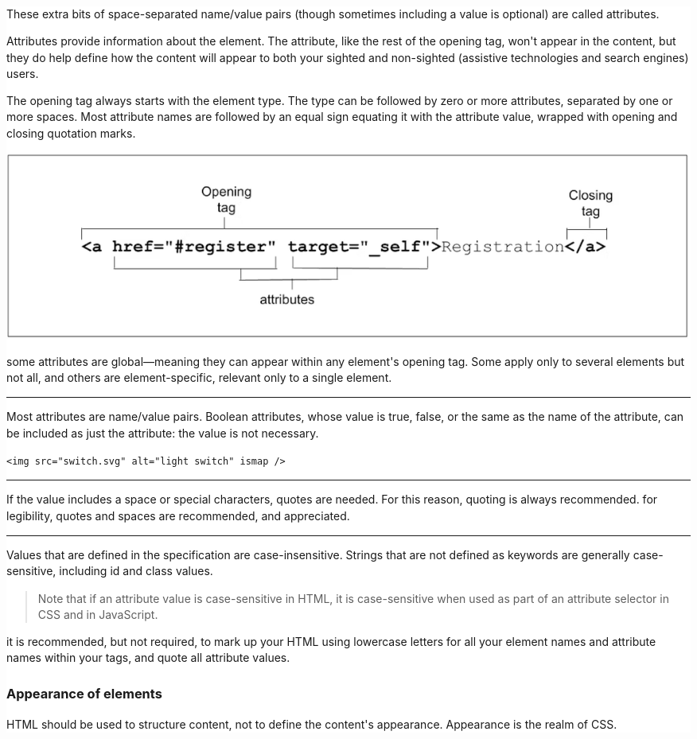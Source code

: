 These extra bits of space-separated name/value pairs (though sometimes including a value is optional) are called attributes.

Attributes provide information about the element. The attribute, like the rest of the opening tag, won't appear in the content, but they do help define how the content will appear to both your sighted and non-sighted (assistive technologies and search engines) users.

The opening tag always starts with the element type. The type can be followed by zero or more attributes, separated by one or more spaces. Most attribute names are followed by an equal sign equating it with the attribute value, wrapped with opening and closing quotation marks.

![Alt text](/assets/images/html/image-1.png)

some attributes are global—meaning they can appear within any element's opening tag. Some apply only to several elements but not all, and others are element-specific, relevant only to a single element.

---

Most attributes are name/value pairs. Boolean attributes, whose value is true, false, or the same as the name of the attribute, can be included as just the attribute: the value is not necessary.

`<img src="switch.svg" alt="light switch" ismap />`

---

If the value includes a space or special characters, quotes are needed. For this reason, quoting is always recommended.
for legibility, quotes and spaces are recommended, and appreciated.

---

Values that are defined in the specification are case-insensitive. Strings that are not defined as keywords are generally case-sensitive, including id and class values.

> Note that if an attribute value is case-sensitive in HTML, it is case-sensitive when used as part of an attribute selector in CSS and in JavaScript.

it is recommended, but not required, to mark up your HTML using lowercase letters for all your element names and attribute names within your tags, and quote all attribute values.

### Appearance of elements

HTML should be used to structure content, not to define the content's appearance. Appearance is the realm of CSS.
